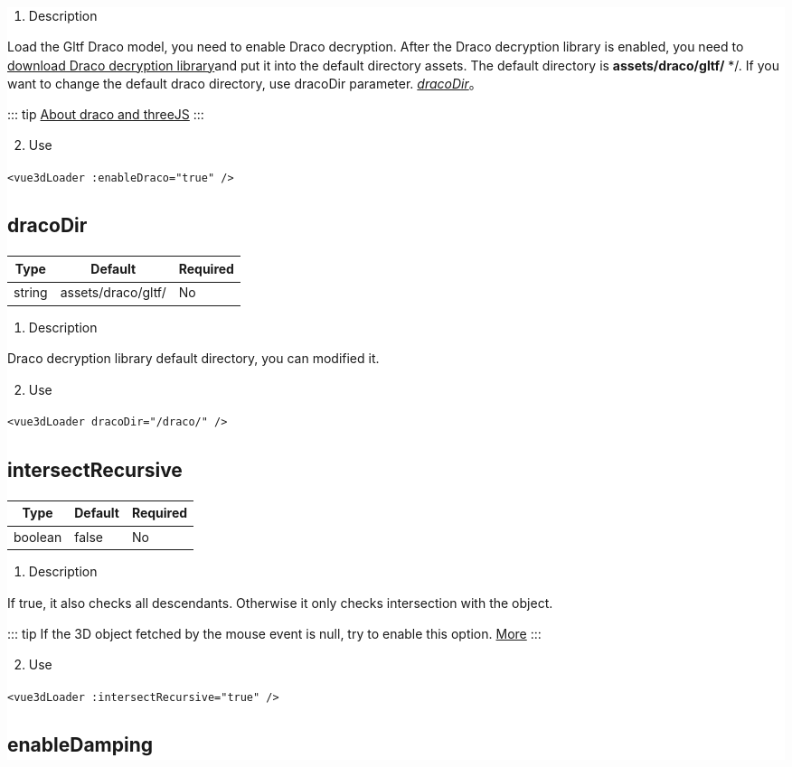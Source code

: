 1. Description

Load the Gltf Draco model, you need to enable Draco decryption. After the Draco decryption library is enabled, you need to [download Draco decryption library](https://github.com/king2088/vue-3d-loader/blob/master/public/assets/draco.7z)and put it into the default directory assets. The default directory is **assets/draco/gltf/** */. If you want to change the default draco directory, use dracoDir parameter. <i>[dracoDir](#dracodir)</i>。

::: tip
[About draco and threeJS](https://threejs.org/docs/index.html?q=draco#examples/en/loaders/DRACOLoader)
:::

2. Use

```vue
<vue3dLoader :enableDraco="true" />
```

## dracoDir

| Type            | Default | Required |
| ------ | ------------------ | -------- |
| string | assets/draco/gltf/ | No       |

1. Description

Draco decryption library default directory, you can modified it.

2. Use

```vue
<vue3dLoader dracoDir="/draco/" />
```

## intersectRecursive

| Type            | Default | Required |
| ------- | ------ | -------- |
| boolean | false  | No       |

1. Description

If true, it also checks all descendants. Otherwise it only checks intersection with the object.

::: tip
If the 3D object fetched by the mouse event is null, try to enable this option. [More](https://threejs.org/docs/index.html?q=raycaster#api/en/core/Raycaster.intersectObject)
:::

2. Use

```vue
<vue3dLoader :intersectRecursive="true" />
```

## enableDamping
